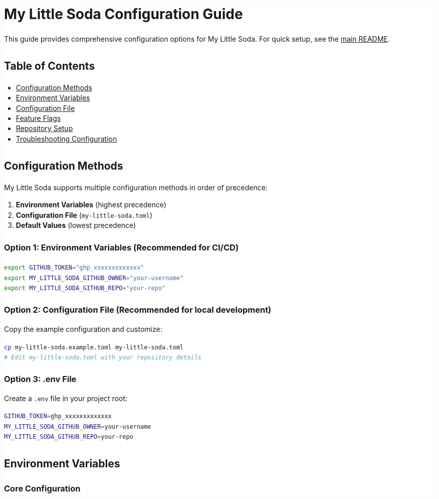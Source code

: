 # My Little Soda Configuration Guide

This guide provides comprehensive configuration options for My Little Soda. For quick setup, see the [main README](../README.md#configuration).

## Table of Contents
- [Configuration Methods](#configuration-methods)
- [Environment Variables](#environment-variables)
- [Configuration File](#configuration-file)
- [Feature Flags](#feature-flags)
- [Repository Setup](#repository-setup)
- [Troubleshooting Configuration](#troubleshooting-configuration)

## Configuration Methods

My Little Soda supports multiple configuration methods in order of precedence:

1. **Environment Variables** (highest precedence)
2. **Configuration File** (`my-little-soda.toml`)
3. **Default Values** (lowest precedence)

### Option 1: Environment Variables (Recommended for CI/CD)

```bash
export GITHUB_TOKEN="ghp_xxxxxxxxxxxxx"
export MY_LITTLE_SODA_GITHUB_OWNER="your-username"
export MY_LITTLE_SODA_GITHUB_REPO="your-repo"
```

### Option 2: Configuration File (Recommended for local development)

Copy the example configuration and customize:
```bash
cp my-little-soda.example.toml my-little-soda.toml
# Edit my-little-soda.toml with your repository details
```

### Option 3: .env File

Create a `.env` file in your project root:
```bash
GITHUB_TOKEN=ghp_xxxxxxxxxxxxx
MY_LITTLE_SODA_GITHUB_OWNER=your-username
MY_LITTLE_SODA_GITHUB_REPO=your-repo
```

## Environment Variables

### Core Configuration
